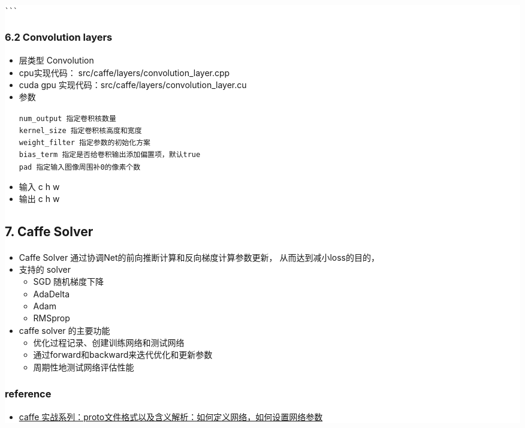     ```
    
### 6.2 Convolution layers
* 层类型 Convolution
* cpu实现代码： src/caffe/layers/convolution_layer.cpp
* cuda gpu 实现代码：src/caffe/layers/convolution_layer.cu
* 参数
    ```
    num_output 指定卷积核数量
    kernel_size 指定卷积核高度和宽度
    weight_filter 指定参数的初始化方案
    bias_term 指定是否给卷积输出添加偏置项，默认true
    pad 指定输入图像周围补0的像素个数
    ```
* 输入 c h w
* 输出 c h w

## 7. Caffe Solver
* Caffe Solver 通过协调Net的前向推断计算和反向梯度计算参数更新， 从而达到减小loss的目的，
* 支持的 solver
    * SGD 随机梯度下降
    * AdaDelta
    * Adam
    * RMSprop
* caffe solver 的主要功能
    * 优化过程记录、创建训练网络和测试网络
    * 通过forward和backward来迭代优化和更新参数
    * 周期性地测试网络评估性能

 
### reference
* [caffe 实战系列：proto文件格式以及含义解析：如何定义网络，如何设置网络参数](http://blog.csdn.net/xizero00/article/details/51013088)